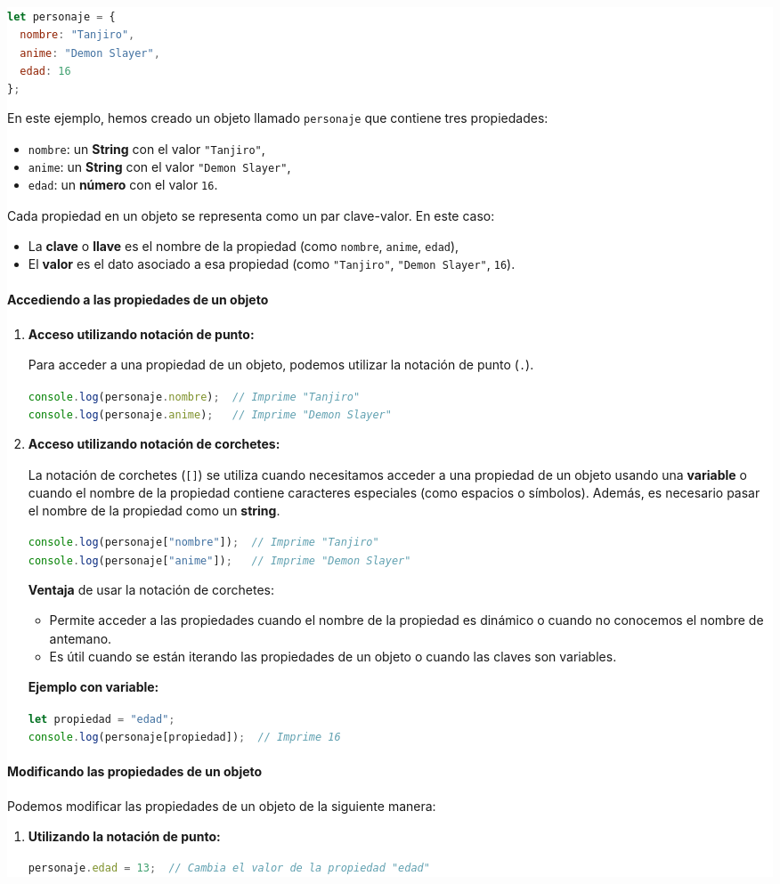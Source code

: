 ```javascript
let personaje = {
  nombre: "Tanjiro",
  anime: "Demon Slayer",
  edad: 16
};
```

En este ejemplo, hemos creado un objeto llamado `personaje` que contiene tres propiedades:
- `nombre`: un **String** con el valor `"Tanjiro"`,
- `anime`: un **String** con el valor `"Demon Slayer"`,
- `edad`: un **número** con el valor `16`.

Cada propiedad en un objeto se representa como un par clave-valor. En este caso:
- La **clave** o **llave** es el nombre de la propiedad (como `nombre`, `anime`, `edad`),
- El **valor** es el dato asociado a esa propiedad (como `"Tanjiro"`, `"Demon Slayer"`, `16`).

#### **Accediendo a las propiedades de un objeto**

1. **Acceso utilizando notación de punto:**

   Para acceder a una propiedad de un objeto, podemos utilizar la notación de punto (`.`).

   ```javascript
   console.log(personaje.nombre);  // Imprime "Tanjiro"
   console.log(personaje.anime);   // Imprime "Demon Slayer"
   ```

2. **Acceso utilizando notación de corchetes:**

   La notación de corchetes (`[]`) se utiliza cuando necesitamos acceder a una propiedad de un objeto usando una **variable** o cuando el nombre de la propiedad contiene caracteres especiales (como espacios o símbolos). Además, es necesario pasar el nombre de la propiedad como un **string**.

   ```javascript
   console.log(personaje["nombre"]);  // Imprime "Tanjiro"
   console.log(personaje["anime"]);   // Imprime "Demon Slayer"
   ```

   **Ventaja** de usar la notación de corchetes:
   - Permite acceder a las propiedades cuando el nombre de la propiedad es dinámico o cuando no conocemos el nombre de antemano. 
   - Es útil cuando se están iterando las propiedades de un objeto o cuando las claves son variables.

   **Ejemplo con variable:**

   ```javascript
   let propiedad = "edad";
   console.log(personaje[propiedad]);  // Imprime 16
   ```

#### **Modificando las propiedades de un objeto**

Podemos modificar las propiedades de un objeto de la siguiente manera:

1. **Utilizando la notación de punto:**

   ```javascript
   personaje.edad = 13;  // Cambia el valor de la propiedad "edad"
   ```
